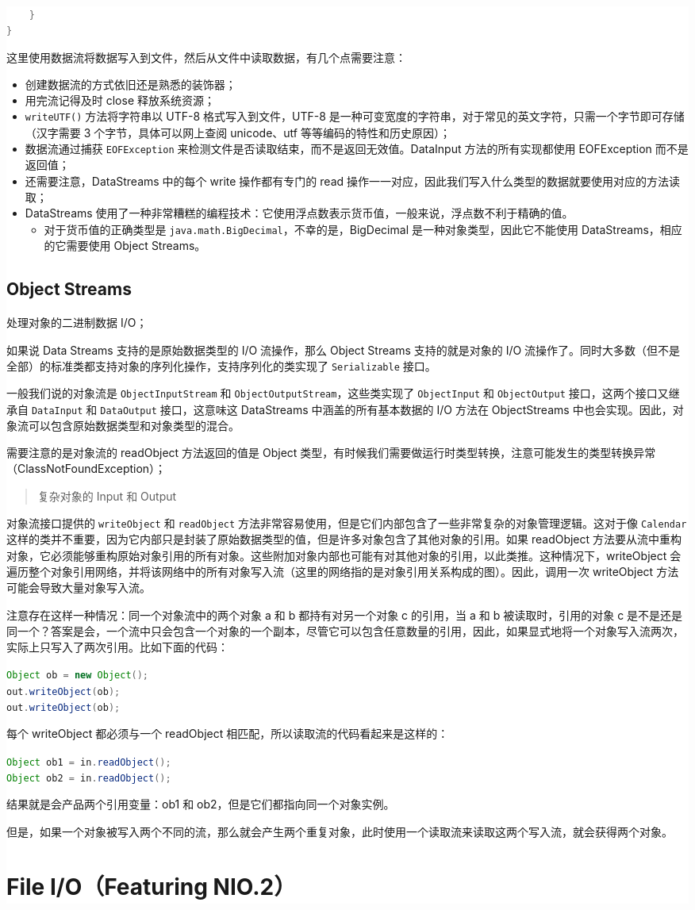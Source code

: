 ```java
    }
}
```

这里使用数据流将数据写入到文件，然后从文件中读取数据，有几个点需要注意：

- 创建数据流的方式依旧还是熟悉的装饰器；
- 用完流记得及时 close 释放系统资源；
- `writeUTF()` 方法将字符串以 UTF-8 格式写入到文件，UTF-8 是一种可变宽度的字符串，对于常见的英文字符，只需一个字节即可存储（汉字需要 3 个字节，具体可以网上查阅 unicode、utf 等等编码的特性和历史原因）；
- 数据流通过捕获 `EOFException` 来检测文件是否读取结束，而不是返回无效值。DataInput 方法的所有实现都使用 EOFException 而不是返回值；
- 还需要注意，DataStreams 中的每个 write 操作都有专门的 read 操作一一对应，因此我们写入什么类型的数据就要使用对应的方法读取；
- DataStreams 使用了一种非常糟糕的编程技术：它使用浮点数表示货币值，一般来说，浮点数不利于精确的值。
  - 对于货币值的正确类型是 `java.math.BigDecimal`，不幸的是，BigDecimal 是一种对象类型，因此它不能使用 DataStreams，相应的它需要使用 Object Streams。

## Object Streams

处理对象的二进制数据 I/O；

如果说 Data Streams 支持的是原始数据类型的 I/O 流操作，那么 Object Streams 支持的就是对象的 I/O 流操作了。同时大多数（但不是全部）的标准类都支持对象的序列化操作，支持序列化的类实现了 `Serializable` 接口。

一般我们说的对象流是 `ObjectInputStream` 和 `ObjectOutputStream`，这些类实现了 `ObjectInput` 和 `ObjectOutput` 接口，这两个接口又继承自 `DataInput` 和 `DataOutput` 接口，这意味这 DataStreams 中涵盖的所有基本数据的 I/O 方法在 ObjectStreams 中也会实现。因此，对象流可以包含原始数据类型和对象类型的混合。

需要注意的是对象流的 readObject 方法返回的值是 Object 类型，有时候我们需要做运行时类型转换，注意可能发生的类型转换异常（ClassNotFoundException）；

> 复杂对象的 Input 和 Output

对象流接口提供的 `writeObject` 和 `readObject` 方法非常容易使用，但是它们内部包含了一些非常复杂的对象管理逻辑。这对于像 `Calendar` 这样的类并不重要，因为它内部只是封装了原始数据类型的值，但是许多对象包含了其他对象的引用。如果 readObject 方法要从流中重构对象，它必须能够重构原始对象引用的所有对象。这些附加对象内部也可能有对其他对象的引用，以此类推。这种情况下，writeObject 会遍历整个对象引用网络，并将该网络中的所有对象写入流（这里的网络指的是对象引用关系构成的图）。因此，调用一次 writeObject 方法可能会导致大量对象写入流。

注意存在这样一种情况：同一个对象流中的两个对象 a 和 b 都持有对另一个对象 c 的引用，当 a 和 b 被读取时，引用的对象 c 是不是还是同一个？答案是会，一个流中只会包含一个对象的一个副本，尽管它可以包含任意数量的引用，因此，如果显式地将一个对象写入流两次，实际上只写入了两次引用。比如下面的代码：

```java
Object ob = new Object();
out.writeObject(ob);
out.writeObject(ob);
```

每个 writeObject 都必须与一个 readObject 相匹配，所以读取流的代码看起来是这样的：

```java
Object ob1 = in.readObject();
Object ob2 = in.readObject();
```

结果就是会产品两个引用变量：ob1 和 ob2，但是它们都指向同一个对象实例。

但是，如果一个对象被写入两个不同的流，那么就会产生两个重复对象，此时使用一个读取流来读取这两个写入流，就会获得两个对象。

# File I/O（Featuring NIO.2）
